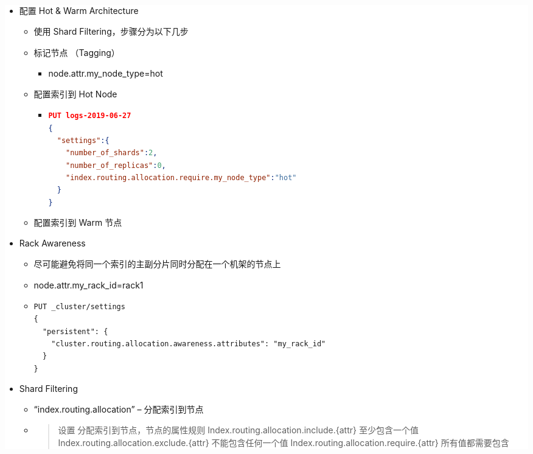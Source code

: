 - 配置 Hot & Warm Architecture

  - 使用 Shard Filtering，步骤分为以下几步 

  - 标记节点 （Tagging）

    - node.attr.my_node_type=hot

  - 配置索引到 Hot Node 

    - ```json
      PUT logs-2019-06-27
      {
        "settings":{
          "number_of_shards":2,
          "number_of_replicas":0,
          "index.routing.allocation.require.my_node_type":"hot"
        }
      }
      
      ```

  - 配置索引到 Warm 节点

- Rack Awareness

  - 尽可能避免将同一个索引的主副分片同时分配在一个机架的节点上

  - node.attr.my_rack_id=rack1

  - ```josn
    PUT _cluster/settings
    {
      "persistent": {
        "cluster.routing.allocation.awareness.attributes": "my_rack_id"
      }
    }
    
    ```

- Shard Filtering 

  - “index.routing.allocation” – 分配索引到节点

  - > 设置 										                       分配索引到节点，节点的属性规则 
    > Index.routing.allocation.include.{attr} 	至少包含一个值 
    > Index.routing.allocation.exclude.{attr} 	不能包含任何一个值 
    > Index.routing.allocation.require.{attr} 	所有值都需要包含



